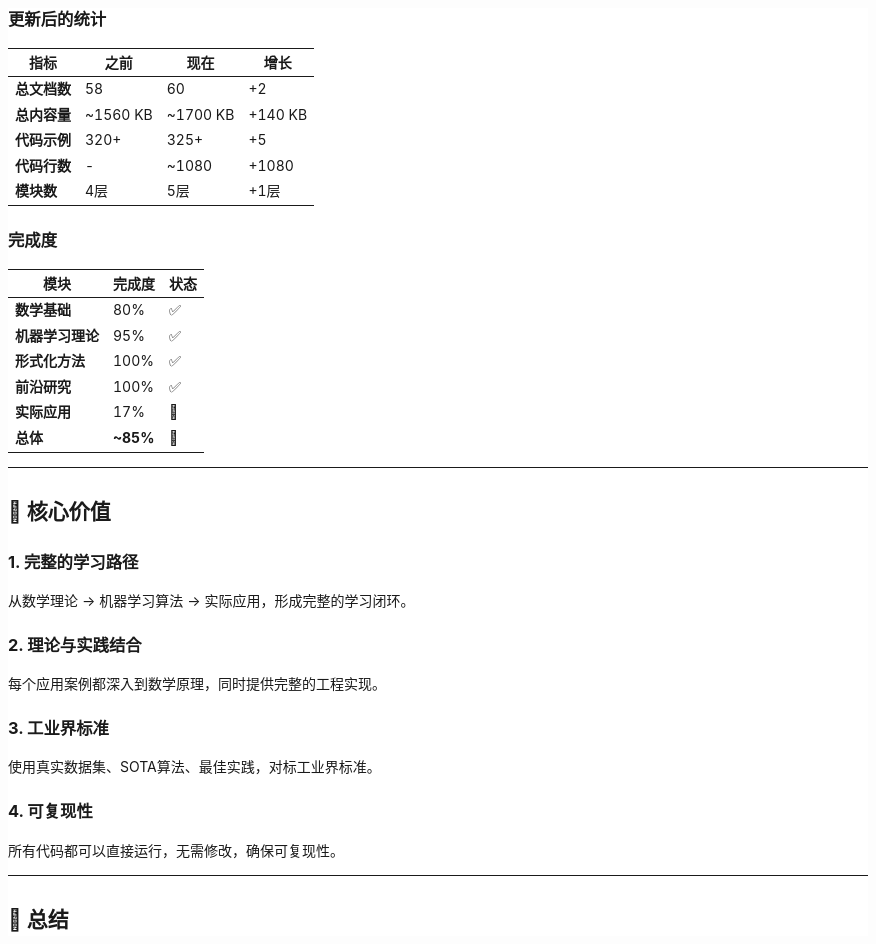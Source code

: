 ### 更新后的统计

| 指标 | 之前 | 现在 | 增长 |
|------|------|------|------|
| **总文档数** | 58 | 60 | +2 |
| **总内容量** | ~1560 KB | ~1700 KB | +140 KB |
| **代码示例** | 320+ | 325+ | +5 |
| **代码行数** | - | ~1080 | +1080 |
| **模块数** | 4层 | 5层 | +1层 |

### 完成度

| 模块 | 完成度 | 状态 |
|------|--------|------|
| **数学基础** | 80% | ✅ |
| **机器学习理论** | 95% | ✅ |
| **形式化方法** | 100% | ✅ |
| **前沿研究** | 100% | ✅ |
| **实际应用** | 17% | 🔄 |
| **总体** | **~85%** | 🎯 |

---

## 🌟 核心价值

### 1. 完整的学习路径

从数学理论 → 机器学习算法 → 实际应用，形成完整的学习闭环。

### 2. 理论与实践结合

每个应用案例都深入到数学原理，同时提供完整的工程实现。

### 3. 工业界标准

使用真实数据集、SOTA算法、最佳实践，对标工业界标准。

### 4. 可复现性

所有代码都可以直接运行，无需修改，确保可复现性。

---

## 🎉 总结
